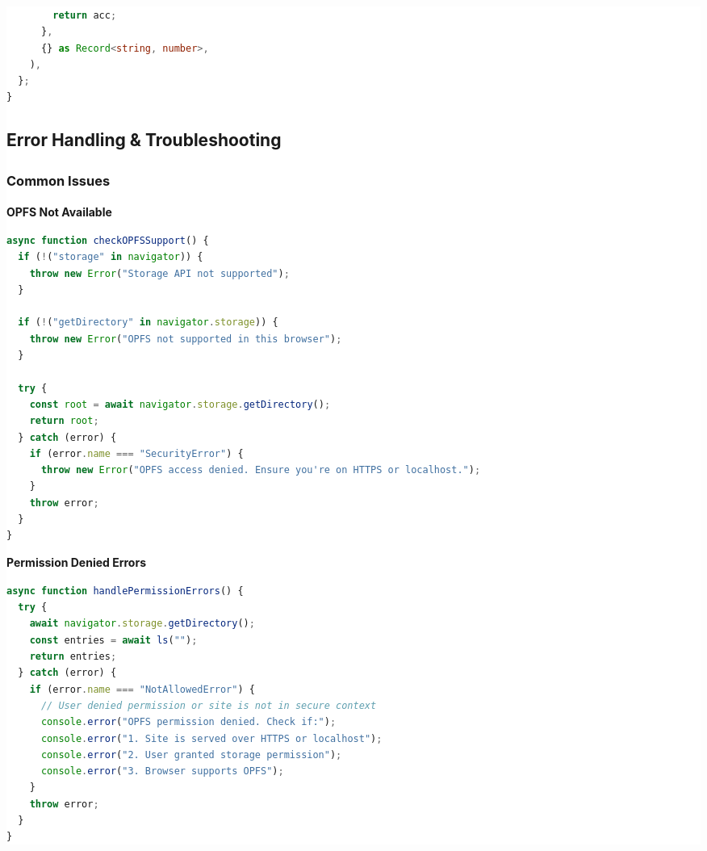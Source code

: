 ```ts
        return acc;
      },
      {} as Record<string, number>,
    ),
  };
}
```

## Error Handling & Troubleshooting

### Common Issues

**OPFS Not Available**

```ts
async function checkOPFSSupport() {
  if (!("storage" in navigator)) {
    throw new Error("Storage API not supported");
  }

  if (!("getDirectory" in navigator.storage)) {
    throw new Error("OPFS not supported in this browser");
  }

  try {
    const root = await navigator.storage.getDirectory();
    return root;
  } catch (error) {
    if (error.name === "SecurityError") {
      throw new Error("OPFS access denied. Ensure you're on HTTPS or localhost.");
    }
    throw error;
  }
}
```

**Permission Denied Errors**

```ts
async function handlePermissionErrors() {
  try {
    await navigator.storage.getDirectory();
    const entries = await ls("");
    return entries;
  } catch (error) {
    if (error.name === "NotAllowedError") {
      // User denied permission or site is not in secure context
      console.error("OPFS permission denied. Check if:");
      console.error("1. Site is served over HTTPS or localhost");
      console.error("2. User granted storage permission");
      console.error("3. Browser supports OPFS");
    }
    throw error;
  }
}
```
